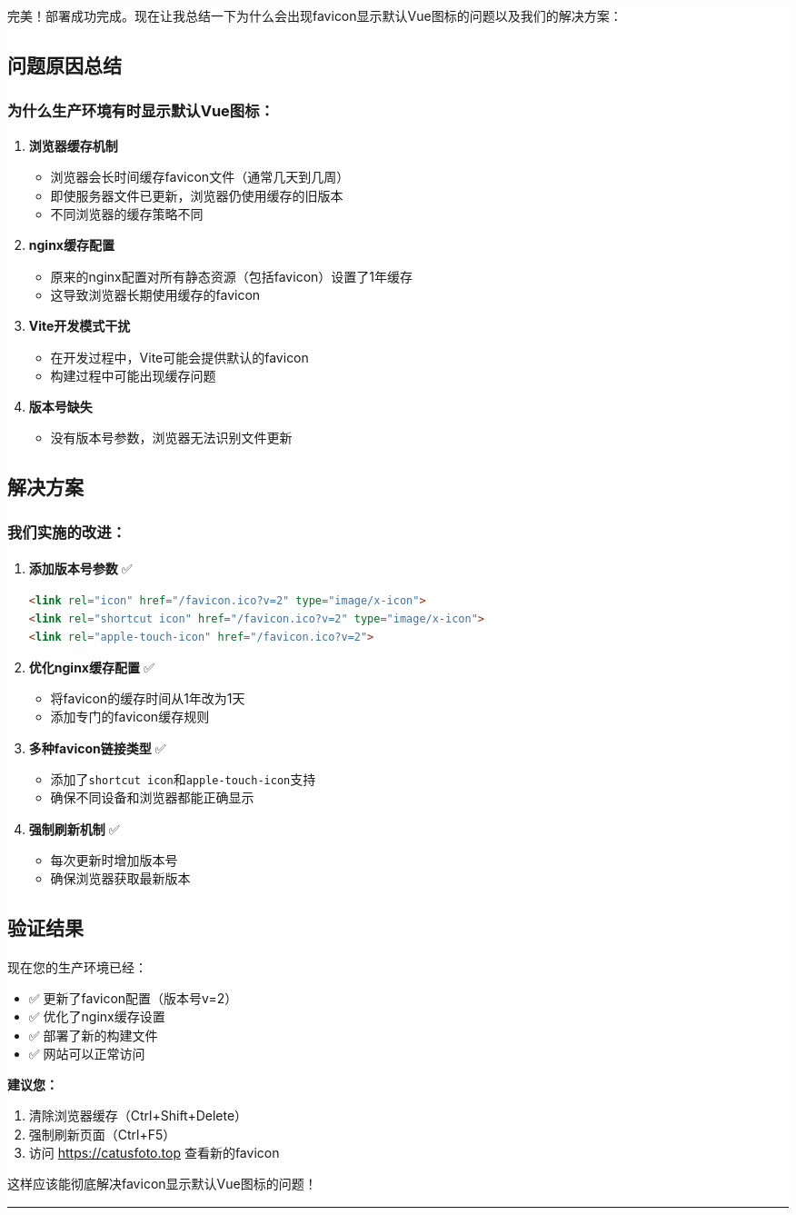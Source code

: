 
完美！部署成功完成。现在让我总结一下为什么会出现favicon显示默认Vue图标的问题以及我们的解决方案：

## 问题原因总结

### **为什么生产环境有时显示默认Vue图标：**

1. **浏览器缓存机制**
   - 浏览器会长时间缓存favicon文件（通常几天到几周）
   - 即使服务器文件已更新，浏览器仍使用缓存的旧版本
   - 不同浏览器的缓存策略不同

2. **nginx缓存配置**
   - 原来的nginx配置对所有静态资源（包括favicon）设置了1年缓存
   - 这导致浏览器长期使用缓存的favicon

3. **Vite开发模式干扰**
   - 在开发过程中，Vite可能会提供默认的favicon
   - 构建过程中可能出现缓存问题

4. **版本号缺失**
   - 没有版本号参数，浏览器无法识别文件更新

## 解决方案

### **我们实施的改进：**

1. **添加版本号参数** ✅
   ```html
   <link rel="icon" href="/favicon.ico?v=2" type="image/x-icon">
   <link rel="shortcut icon" href="/favicon.ico?v=2" type="image/x-icon">
   <link rel="apple-touch-icon" href="/favicon.ico?v=2">
   ```

2. **优化nginx缓存配置** ✅
   - 将favicon的缓存时间从1年改为1天
   - 添加专门的favicon缓存规则

3. **多种favicon链接类型** ✅
   - 添加了`shortcut icon`和`apple-touch-icon`支持
   - 确保不同设备和浏览器都能正确显示

4. **强制刷新机制** ✅
   - 每次更新时增加版本号
   - 确保浏览器获取最新版本

## 验证结果

现在您的生产环境已经：
- ✅ 更新了favicon配置（版本号v=2）
- ✅ 优化了nginx缓存设置
- ✅ 部署了新的构建文件
- ✅ 网站可以正常访问

**建议您：**
1. 清除浏览器缓存（Ctrl+Shift+Delete）
2. 强制刷新页面（Ctrl+F5）
3. 访问 https://catusfoto.top 查看新的favicon

这样应该能彻底解决favicon显示默认Vue图标的问题！

---

